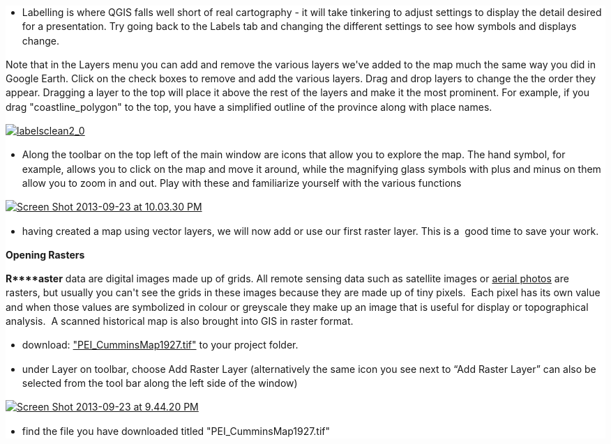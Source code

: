 	
  * Labelling is where QGIS falls well short of real cartography - it will take tinkering to adjust settings to display the detail desired for a presentation. Try going back to the Labels tab and changing the different settings to see how symbols and displays change.


Note that in the Layers menu you can add and remove the various layers we've added to the map much the same way you did in Google Earth. Click on the check boxes to remove and add the various layers. Drag and drop layers to change the the order they appear. Dragging a layer to the top will place it above the rest of the layers and make it the most prominent. For example, if you drag "coastline_polygon" to the top, you have a simplified outline of the province along with place names.

[![labelsclean2_0](http://geospatialhistorian.files.wordpress.com/2013/09/labelsclean2_0.png?w=300)](http://geospatialhistorian.files.wordpress.com/2013/09/labelsclean2_0.png)



	
  * Along the toolbar on the top left of the main window are icons that allow you to explore the map. The hand symbol, for example, allows you to click on the map and move it around, while the magnifying glass symbols with plus and minus on them allow you to zoom in and out. Play with these and familiarize yourself with the various functions


[![Screen Shot 2013-09-23 at 10.03.30 PM](http://geospatialhistorian.files.wordpress.com/2013/09/screen-shot-2013-09-23-at-10-03-30-pm.png)](http://geospatialhistorian.files.wordpress.com/2013/09/screen-shot-2013-09-23-at-10-03-30-pm.png)



	
  * having created a map using vector layers, we will now add or use our first raster layer. This is a  good time to save your work.


**Opening Rasters**

**R****aster** data are digital images made up of grids. All remote sensing data such as satellite images or [aerial photos](http://en.wikipedia.org/wiki/Orthophoto) are rasters, but usually you can't see the grids in these images because they are made up of tiny pixels.  Each pixel has its own value and when those values are symbolized in colour or greyscale they make up an image that is useful for display or topographical analysis.  A scanned historical map is also brought into GIS in raster format.



	
  * download: ["PEI_CumminsMap1927.tif"](https://www.dropbox.com/s/jrh5gaqr192sc1h/PEI_CumminsMap1927_compLZW.tif?dl=0) to your project folder.

	
  * under Layer on toolbar, choose Add Raster Layer (alternatively the same icon you see next to “Add Raster Layer” can also be selected from the tool bar along the left side of the window)


[![Screen Shot 2013-09-23 at 9.44.20 PM](http://geospatialhistorian.files.wordpress.com/2013/09/screen-shot-2013-09-23-at-9-44-20-pm.png)](http://geospatialhistorian.files.wordpress.com/2013/09/screen-shot-2013-09-23-at-9-44-20-pm.png)



	
  * find the file you have downloaded titled "PEI_CumminsMap1927.tif"

	